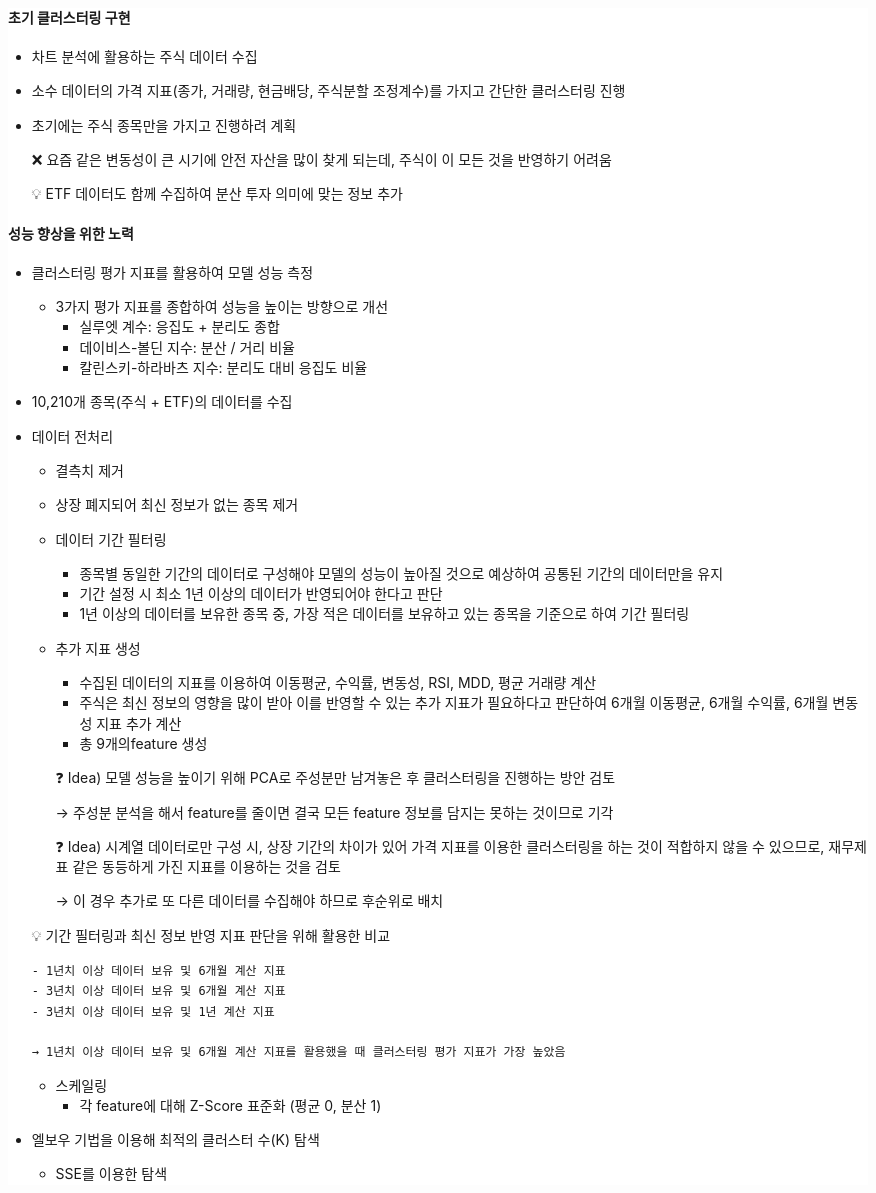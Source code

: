 #### 초기 클러스터링 구현

- 차트 분석에 활용하는 주식 데이터 수집
- 소수 데이터의 가격 지표(종가, 거래량, 현금배당, 주식분할 조정계수)를 가지고 간단한 클러스터링 진행
- 초기에는 주식 종목만을 가지고 진행하려 계획
    
    ❌ 요즘 같은 변동성이 큰 시기에 안전 자산을 많이 찾게 되는데, 주식이 이 모든 것을 반영하기 어려움
    
    💡 ETF 데이터도 함께 수집하여 분산 투자 의미에 맞는 정보 추가
    
    

#### 성능 향상을 위한 노력

- 클러스터링 평가 지표를 활용하여 모델 성능 측정
    - 3가지 평가 지표를 종합하여 성능을 높이는 방향으로 개선
        - 실루엣 계수: 응집도 + 분리도 종합
        - 데이비스-볼딘 지수: 분산 / 거리 비율
        - 칼린스키-하라바츠 지수: 분리도 대비 응집도 비율
- 10,210개 종목(주식 + ETF)의 데이터를 수집
- 데이터 전처리
    - 결측치 제거
    - 상장 폐지되어 최신 정보가 없는 종목 제거
    - 데이터 기간 필터링
        - 종목별 동일한 기간의 데이터로 구성해야 모델의 성능이 높아질 것으로 예상하여 공통된 기간의 데이터만을 유지
        - 기간 설정 시 최소 1년 이상의 데이터가 반영되어야 한다고 판단
        - 1년 이상의 데이터를 보유한 종목 중, 가장 적은 데이터를 보유하고 있는 종목을 기준으로 하여 기간 필터링
    - 추가 지표 생성
        - 수집된 데이터의 지표를 이용하여 이동평균, 수익률, 변동성, RSI, MDD, 평균 거래량 계산
        - 주식은 최신 정보의 영향을 많이 받아 이를 반영할 수 있는 추가 지표가 필요하다고 판단하여 6개월 이동평균, 6개월 수익률, 6개월 변동성 지표 추가 계산
        - 총 9개의feature 생성
        
        ❓ Idea) 모델 성능을 높이기 위해 PCA로 주성분만 남겨놓은 후 클러스터링을 진행하는 방안 검토
        
        → 주성분 분석을 해서 feature를 줄이면 결국 모든 feature 정보를 담지는 못하는 것이므로 기각
        
        ❓ Idea) 시계열 데이터로만 구성 시, 상장 기간의 차이가 있어 가격 지표를 이용한 클러스터링을 하는 것이 적합하지 않을 수 있으므로, 재무제표 같은 동등하게 가진 지표를 이용하는 것을 검토
        
        → 이 경우 추가로 또 다른 데이터를 수집해야 하므로 후순위로 배치
        
    
    <aside>
    💡 기간 필터링과 최신 정보 반영 지표 판단을 위해 활용한 비교
    
      - 1년치 이상 데이터 보유 및 6개월 계산 지표
      - 3년치 이상 데이터 보유 및 6개월 계산 지표
      - 3년치 이상 데이터 보유 및 1년 계산 지표
      
      → 1년치 이상 데이터 보유 및 6개월 계산 지표를 활용했을 때 클러스터링 평가 지표가 가장 높았음
    
    </aside>
    
    - 스케일링
        - 각 feature에 대해 Z-Score 표준화 (평균 0, 분산 1)
- 엘보우 기법을 이용해 최적의 클러스터 수(K) 탐색
    - SSE를 이용한 탐색
    